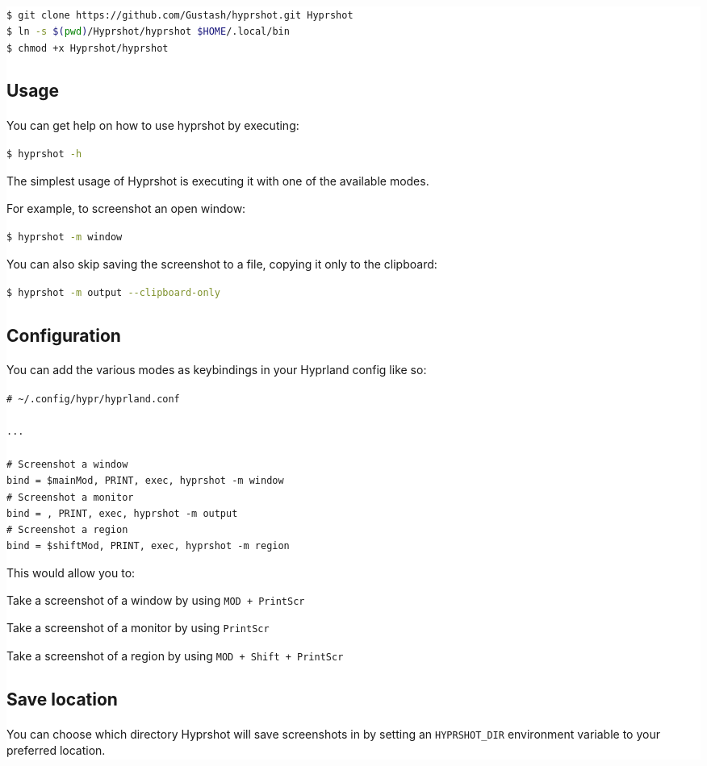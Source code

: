 ```bash
$ git clone https://github.com/Gustash/hyprshot.git Hyprshot
$ ln -s $(pwd)/Hyprshot/hyprshot $HOME/.local/bin
$ chmod +x Hyprshot/hyprshot
```

## Usage

You can get help on how to use hyprshot by executing:

```bash
$ hyprshot -h
```

The simplest usage of Hyprshot is executing it with one of the available modes.

For example, to screenshot an open window:

```bash
$ hyprshot -m window
```

You can also skip saving the screenshot to a file, copying it only to the clipboard:

```bash
$ hyprshot -m output --clipboard-only
```

## Configuration

You can add the various modes as keybindings in your Hyprland config like so:

```
# ~/.config/hypr/hyprland.conf

...

# Screenshot a window
bind = $mainMod, PRINT, exec, hyprshot -m window
# Screenshot a monitor
bind = , PRINT, exec, hyprshot -m output
# Screenshot a region
bind = $shiftMod, PRINT, exec, hyprshot -m region
```

This would allow you to:

Take a screenshot of a window by using `MOD + PrintScr`

Take a screenshot of a monitor by using `PrintScr`

Take a screenshot of a region by using `MOD + Shift + PrintScr`

## Save location

You can choose which directory Hyprshot will save screenshots in by setting an `HYPRSHOT_DIR` environment variable to your preferred location.
